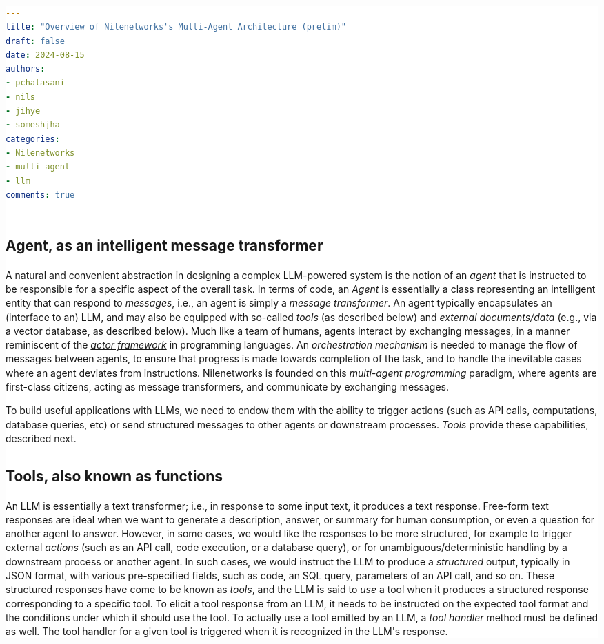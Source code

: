 ```yaml
---
title: "Overview of Nilenetworks's Multi-Agent Architecture (prelim)"
draft: false
date: 2024-08-15
authors:
- pchalasani
- nils
- jihye
- someshjha
categories:
- Nilenetworks
- multi-agent
- llm
comments: true
---
```



## Agent, as an intelligent message transformer

A natural and convenient abstraction in designing a complex
LLM-powered system is the notion of an *agent* that is instructed to be responsible for a specific aspect of the 
overall task. In terms of code, an *Agent* is essentially a class representing an intelligent entity that can 
respond to *messages*, i.e., an agent is simply a *message transformer*.
An agent typically encapsulates an (interface to an) LLM, and may also be equipped with so-called *tools* (as 
described below) and *external documents/data* (e.g., via a vector database, as described below).
Much like a team of humans, agents interact by exchanging messages, in a manner reminiscent of the 
[*actor framework*](https://en.wikipedia.org/wiki/Actor_model) in programming languages.
An *orchestration mechanism* is needed to manage the flow of messages between agents, to ensure that progress is 
made towards completion of the task, and to handle the inevitable cases where an agent deviates from instructions.
Nilenetworks is founded on this *multi-agent programming* paradigm, where agents are 
first-class citizens, acting as message transformers, and communicate by exchanging messages.



To build useful applications with LLMs, we need to endow them with the ability to
trigger actions (such as API calls, computations, database queries, etc) or send structured messages to other agents 
or downstream processes. *Tools* provide these capabilities, described next.

## Tools, also known as functions

An LLM is essentially a text transformer; i.e.,  in response to some input text, 
it produces a text response. Free-form text responses are ideal when we want to generate a description, answer, or summary for human consumption, or even a question for another agent to answer.
However, in some cases, we would like the responses to be more structured, for example 
to trigger external *actions* (such as an API call, code execution, or a database query),
or for unambiguous/deterministic handling by a downstream process or another agent. 
In such cases, we would instruct the LLM to produce a *structured* output, typically in JSON format, with various 
pre-specified fields, such as code, an SQL query, parameters of an API call, and so on. These structured responses 
have come to be known as *tools*, and the LLM is said to *use* a tool when it produces a structured response 
corresponding to a specific tool. To elicit a tool response from an LLM, it needs to be instructed on the expected tool format and the conditions under which it should use the tool.
To actually use a tool emitted by an LLM, a *tool handler* method must be defined as well.
The tool handler for a given tool is triggered when it is recognized in the LLM's response.
